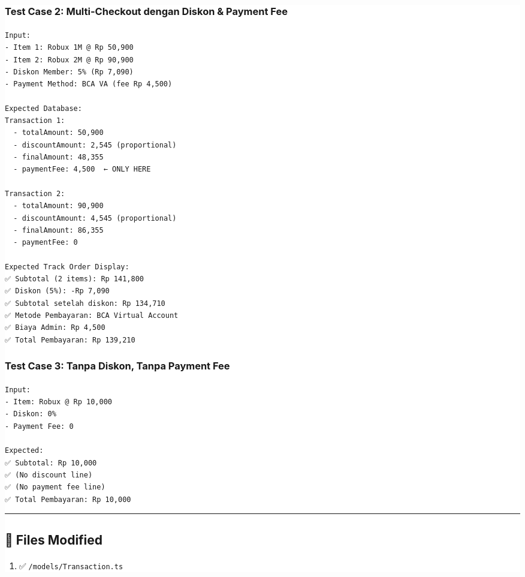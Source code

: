 ### Test Case 2: Multi-Checkout dengan Diskon & Payment Fee

```
Input:
- Item 1: Robux 1M @ Rp 50,900
- Item 2: Robux 2M @ Rp 90,900
- Diskon Member: 5% (Rp 7,090)
- Payment Method: BCA VA (fee Rp 4,500)

Expected Database:
Transaction 1:
  - totalAmount: 50,900
  - discountAmount: 2,545 (proportional)
  - finalAmount: 48,355
  - paymentFee: 4,500  ← ONLY HERE

Transaction 2:
  - totalAmount: 90,900
  - discountAmount: 4,545 (proportional)
  - finalAmount: 86,355
  - paymentFee: 0

Expected Track Order Display:
✅ Subtotal (2 items): Rp 141,800
✅ Diskon (5%): -Rp 7,090
✅ Subtotal setelah diskon: Rp 134,710
✅ Metode Pembayaran: BCA Virtual Account
✅ Biaya Admin: Rp 4,500
✅ Total Pembayaran: Rp 139,210
```

### Test Case 3: Tanpa Diskon, Tanpa Payment Fee

```
Input:
- Item: Robux @ Rp 10,000
- Diskon: 0%
- Payment Fee: 0

Expected:
✅ Subtotal: Rp 10,000
✅ (No discount line)
✅ (No payment fee line)
✅ Total Pembayaran: Rp 10,000
```

---

## 📝 Files Modified

1. ✅ `/models/Transaction.ts`
